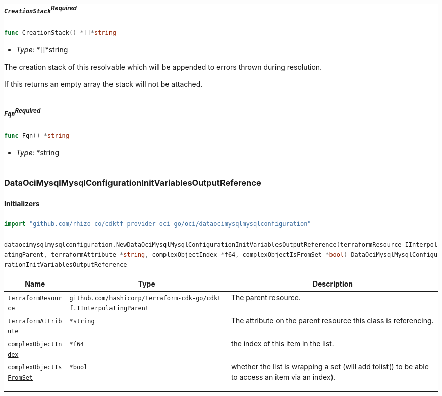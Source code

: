 
##### `CreationStack`<sup>Required</sup> <a name="CreationStack" id="rhizo-co-terraform-provider-oci.dataOciMysqlMysqlConfiguration.DataOciMysqlMysqlConfigurationInitVariablesList.property.creationStack"></a>

```go
func CreationStack() *[]*string
```

- *Type:* *[]*string

The creation stack of this resolvable which will be appended to errors thrown during resolution.

If this returns an empty array the stack will not be attached.

---

##### `Fqn`<sup>Required</sup> <a name="Fqn" id="rhizo-co-terraform-provider-oci.dataOciMysqlMysqlConfiguration.DataOciMysqlMysqlConfigurationInitVariablesList.property.fqn"></a>

```go
func Fqn() *string
```

- *Type:* *string

---


### DataOciMysqlMysqlConfigurationInitVariablesOutputReference <a name="DataOciMysqlMysqlConfigurationInitVariablesOutputReference" id="rhizo-co-terraform-provider-oci.dataOciMysqlMysqlConfiguration.DataOciMysqlMysqlConfigurationInitVariablesOutputReference"></a>

#### Initializers <a name="Initializers" id="rhizo-co-terraform-provider-oci.dataOciMysqlMysqlConfiguration.DataOciMysqlMysqlConfigurationInitVariablesOutputReference.Initializer"></a>

```go
import "github.com/rhizo-co/cdktf-provider-oci-go/oci/dataocimysqlmysqlconfiguration"

dataocimysqlmysqlconfiguration.NewDataOciMysqlMysqlConfigurationInitVariablesOutputReference(terraformResource IInterpolatingParent, terraformAttribute *string, complexObjectIndex *f64, complexObjectIsFromSet *bool) DataOciMysqlMysqlConfigurationInitVariablesOutputReference
```

| **Name** | **Type** | **Description** |
| --- | --- | --- |
| <code><a href="#rhizo-co-terraform-provider-oci.dataOciMysqlMysqlConfiguration.DataOciMysqlMysqlConfigurationInitVariablesOutputReference.Initializer.parameter.terraformResource">terraformResource</a></code> | <code>github.com/hashicorp/terraform-cdk-go/cdktf.IInterpolatingParent</code> | The parent resource. |
| <code><a href="#rhizo-co-terraform-provider-oci.dataOciMysqlMysqlConfiguration.DataOciMysqlMysqlConfigurationInitVariablesOutputReference.Initializer.parameter.terraformAttribute">terraformAttribute</a></code> | <code>*string</code> | The attribute on the parent resource this class is referencing. |
| <code><a href="#rhizo-co-terraform-provider-oci.dataOciMysqlMysqlConfiguration.DataOciMysqlMysqlConfigurationInitVariablesOutputReference.Initializer.parameter.complexObjectIndex">complexObjectIndex</a></code> | <code>*f64</code> | the index of this item in the list. |
| <code><a href="#rhizo-co-terraform-provider-oci.dataOciMysqlMysqlConfiguration.DataOciMysqlMysqlConfigurationInitVariablesOutputReference.Initializer.parameter.complexObjectIsFromSet">complexObjectIsFromSet</a></code> | <code>*bool</code> | whether the list is wrapping a set (will add tolist() to be able to access an item via an index). |

---